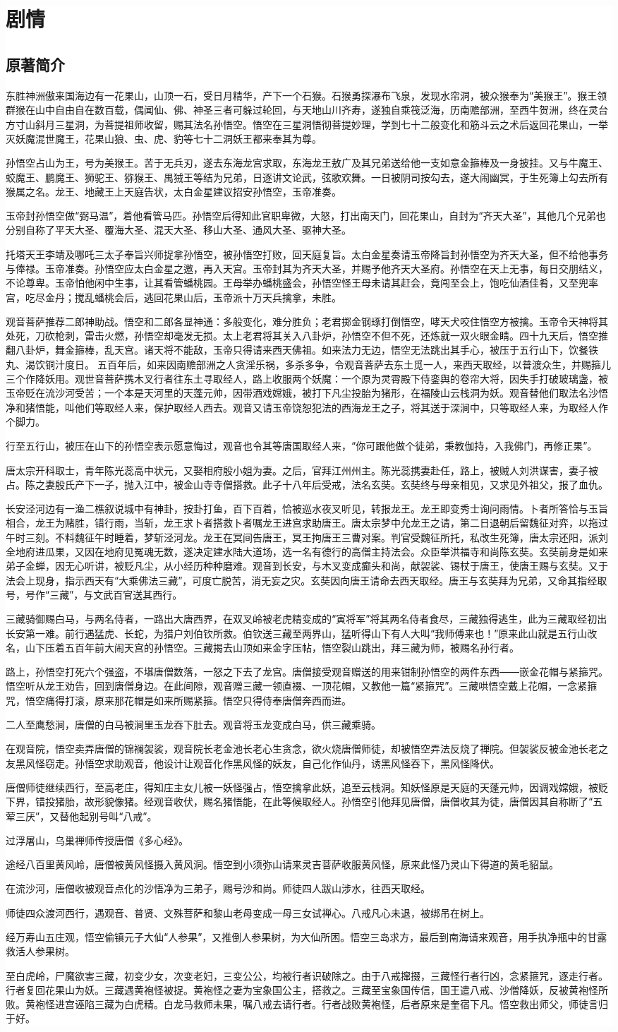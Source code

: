 # 剧情

## 原著简介
东胜神洲傲来国海边有一花果山，山顶一石，受日月精华，产下一个石猴。石猴勇探瀑布飞泉，发现水帘洞，被众猴奉为“美猴王”。猴王领群猴在山中自由自在数百载，偶闻仙、佛、神圣三者可躲过轮回，与天地山川齐寿，遂独自乘筏泛海，历南赡部洲，至西牛贺洲，终在灵台方寸山斜月三星洞，为菩提祖师收留，赐其法名孙悟空。悟空在三星洞悟彻菩提妙理，学到七十二般变化和筋斗云之术后返回花果山，一举灭妖魔混世魔王，花果山狼、虫、虎、豹等七十二洞妖王都来奉其为尊。

孙悟空占山为王，号为美猴王。苦于无兵刃，遂去东海龙宫求取，东海龙王敖广及其兄弟送给他一支如意金箍棒及一身披挂。又与牛魔王、蛟魔王、鹏魔王、狮驼王、猕猴王、禺狨王等结为兄弟，日逐讲文论武，弦歌欢舞。一日被阴司按勾去，遂大闹幽冥，于生死簿上勾去所有猴属之名。龙王、地藏王上天庭告状，太白金星建议招安孙悟空，玉帝准奏。

玉帝封孙悟空做“弼马温”，着他看管马匹。孙悟空后得知此官职卑微，大怒，打出南天门，回花果山，自封为“齐天大圣”，其他几个兄弟也分别自称了平天大圣、覆海大圣、混天大圣、移山大圣、通风大圣、驱神大圣。

托塔天王李靖及哪吒三太子奉旨兴师捉拿孙悟空，被孙悟空打败，回天庭复旨。太白金星奏请玉帝降旨封孙悟空为齐天大圣，但不给他事务与俸禄。玉帝准奏。孙悟空应太白金星之邀，再入天宫。玉帝封其为齐天大圣，并赐予他齐天大圣府。孙悟空在天上无事，每日交朋结义，不论尊卑。玉帝怕他闲中生事，让其看管蟠桃园。王母举办蟠桃盛会，孙悟空怪王母未请其赶会，竟闯至会上，饱吃仙酒佳肴，又至兜率宫，吃尽金丹；搅乱蟠桃会后，逃回花果山后，玉帝派十万天兵擒拿，未胜。

观音菩萨推荐二郎神助战。悟空和二郎各显神通：多般变化，难分胜负；老君掷金钢琢打倒悟空，哮天犬咬住悟空方被擒。玉帝令天神将其处死，刀砍枪刺，雷击火燃，孙悟空却毫发无损。太上老君将其关入八卦炉，孙悟空不但不死，还炼就一双火眼金睛。四十九天后，悟空推翻八卦炉，舞金箍棒，乱天宫。诸天将不能敌，玉帝只得请来西天佛祖。如来法力无边，悟空无法跳出其手心，被压于五行山下，饮餐铁丸、渴饮铜汁度日。
五百年后，如来因南赡部洲之人贪淫乐祸，多杀多争，令观音菩萨去东土觅一人，来西天取经，以普渡众生，并赐箍儿三个作降妖用。观世音菩萨携木叉行者往东土寻取经人，路上收服两个妖魔：一个原为灵霄殿下侍銮舆的卷帘大将，因失手打破玻璃盏，被玉帝贬在流沙河受苦；一个本是天河里的天蓬元帅，因带酒戏嫦娥，被打下凡尘投胎为猪形，在福陵山云栈洞为妖。观音替他们取法名沙悟净和猪悟能，叫他们等取经人来，保护取经人西去。观音又请玉帝饶恕犯法的西海龙王之子，将其送于深涧中，只等取经人来，为取经人作个脚力。

行至五行山，被压在山下的孙悟空表示愿意悔过，观音也令其等唐国取经人来，“你可跟他做个徒弟，秉教伽持，入我佛门，再修正果”。

唐太宗开科取士，青年陈光蕊高中状元，又娶相府殷小姐为妻。之后，官拜江州州主。陈光蕊携妻赴任，路上，被贼人刘洪谋害，妻子被占。陈之妻殷氏产下一子，抛入江中，被金山寺寺僧搭救。此子十八年后受戒，法名玄奘。玄奘终与母亲相见，又求见外祖父，报了血仇。

长安泾河边有一渔二樵叙说城中有神卦，按卦打鱼，百下百着，恰被巡水夜叉听见，转报龙王。龙王即变秀士询问雨情。卜者所答恰与玉旨相合，龙王为赌胜，错行雨，当斩，龙王求卜者搭救卜者嘱龙王进宫求助唐王。唐太宗梦中允龙王之请，第二日退朝后留魏征对弈，以拖过午时三刻。不料魏征午时睡着，梦斩泾河龙。龙王在冥间告唐王，冥王拘唐王三曹对案。判官受魏征所托，私改生死簿，唐太宗还阳，派刘全地府进瓜果，又因在地府见冤魂无数，遂决定建水陆大道场，选一名有德行的高僧主持法会。众臣举洪福寺和尚陈玄奘。玄奘前身是如来弟子金蝉，因无心听讲，被贬凡尘，从小经历种种磨难。观音到长安，与木叉变成癫头和尚，献袈裟、锡杖于唐王，使唐王赐与玄奘。又于法会上现身，指示西天有“大乘佛法三藏”，可度亡脱苦，消无妄之灾。玄奘因向唐王请命去西天取经。唐王与玄奘拜为兄弟，又命其指经取号，号作“三藏”，与文武百官送其西行。

三藏骑御赐白马，与两名侍者，一路出大唐西界，在双叉岭被老虎精变成的“寅将军”将其两名侍者食尽，三藏独得逃生，此为三藏取经初出长安第一难。前行遇猛虎、长蛇，为猎户刘伯钦所救。伯钦送三藏至两界山，猛听得山下有人大叫“我师傅来也！”原来此山就是五行山改名，山下压着五百年前大闹天宫的孙悟空。三藏揭去山顶如来金字压帖，悟空裂山跳出，拜三藏为师，被赐名孙行者。

路上，孙悟空打死六个强盗，不堪唐僧数落，一怒之下去了龙宫。唐僧接受观音赠送的用来钳制孙悟空的两件东西——嵌金花帽与紧箍咒。悟空听从龙王劝告，回到唐僧身边。在此间隙，观音赠三藏一领直裰、一顶花帽，又教他一篇“紧箍咒”。三藏哄悟空戴上花帽，一念紧箍咒，悟空痛得打滚，原来那花帽是如来所赐紧箍。悟空只得侍奉唐僧奔西而进。

二人至鹰愁涧，唐僧的白马被涧里玉龙吞下肚去。观音将玉龙变成白马，供三藏乘骑。

在观音院，悟空卖弄唐僧的锦襕袈裟，观音院长老金池长老心生贪念，欲火烧唐僧师徒，却被悟空弄法反烧了禅院。但袈裟反被金池长老之友黑风怪窃走。孙悟空求助观音，他设计让观音化作黑风怪的妖友，自己化作仙丹，诱黑风怪吞下，黑风怪降伏。

唐僧师徒继续西行，至高老庄，得知庄主女儿被一妖怪强占，悟空擒拿此妖，追至云栈洞。知妖怪原是天庭的天蓬元帅，因调戏嫦娥，被贬下界，错投猪胎，故形貌像猪。经观音收伏，赐名猪悟能，在此等候取经人。孙悟空引他拜见唐僧，唐僧收其为徒，唐僧因其自称断了“五荤三厌”，又替他起别号叫“八戒”。

过浮屠山，乌巢禅师传授唐僧《多心经》。

途经八百里黄风岭，唐僧被黄风怪摄入黄风洞。悟空到小须弥山请来灵吉菩萨收服黄风怪，原来此怪乃灵山下得道的黄毛貂鼠。

在流沙河，唐僧收被观音点化的沙悟净为三弟子，赐号沙和尚。师徒四人跋山涉水，往西天取经。

师徒四众渡河西行，遇观音、普贤、文殊菩萨和黎山老母变成一母三女试禅心。八戒凡心未退，被绑吊在树上。

经万寿山五庄观，悟空偷镇元子大仙“人参果”，又推倒人参果树，为大仙所困。悟空三岛求方，最后到南海请来观音，用手执净瓶中的甘露救活人参果树。

至白虎岭，尸魔欲害三藏，初变少女，次变老妇，三变公公，均被行者识破除之。由于八戒撺掇，三藏怪行者行凶，念紧箍咒，逐走行者。行者复回花果山为妖。三藏遇黄袍怪被捉。黄袍怪之妻为宝象国公主，搭救之。三藏至宝象国传信，国王遣八戒、沙僧降妖，反被黄袍怪所败。黄袍怪进宫诬陷三藏为白虎精。白龙马救师未果，嘱八戒去请行者。行者战败黄袍怪，后者原来是奎宿下凡。悟空救出师父，师徒言归于好。
